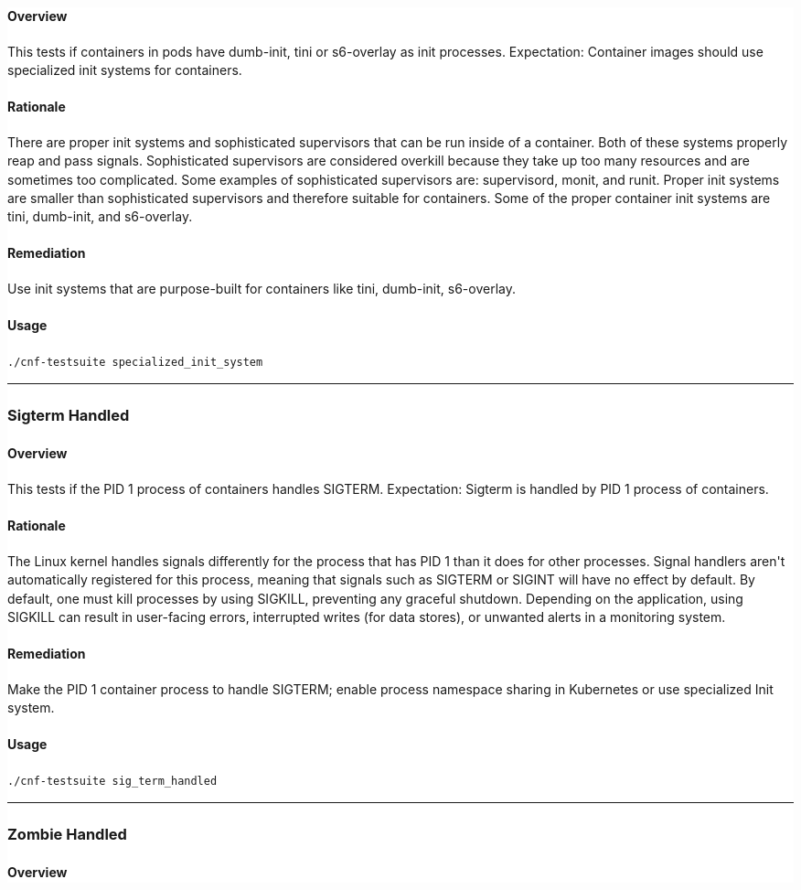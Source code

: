 #### Overview

This tests if containers in pods have dumb-init, tini or s6-overlay as init processes.
Expectation: Container images should use specialized init systems for containers.

#### Rationale

There are proper init systems and sophisticated supervisors that can be run inside of a container. Both of these systems properly reap and pass signals. Sophisticated supervisors are considered overkill because they take up too many resources and are sometimes too complicated. Some examples of sophisticated supervisors are: supervisord, monit, and runit. Proper init systems are smaller than sophisticated supervisors and therefore suitable for containers. Some of the proper container init systems are tini, dumb-init, and s6-overlay.

#### Remediation

Use init systems that are purpose-built for containers like tini, dumb-init, s6-overlay.

#### Usage

`./cnf-testsuite specialized_init_system`

----------

### Sigterm Handled

#### Overview

This tests if the PID 1 process of containers handles SIGTERM.
Expectation: Sigterm is handled by PID 1 process of containers.

#### Rationale

The Linux kernel handles signals differently for the process that has PID 1 than it does for other processes. Signal handlers aren't automatically registered for this process, meaning that signals such as SIGTERM or SIGINT will have no effect by default. By default, one must kill processes by using SIGKILL, preventing any graceful shutdown. Depending on the application, using SIGKILL can result in user-facing errors, interrupted writes (for data stores), or unwanted alerts in a monitoring system.

#### Remediation

Make the PID 1 container process to handle SIGTERM; enable process namespace sharing in Kubernetes or use specialized Init system.

#### Usage

`./cnf-testsuite sig_term_handled`

----------

### Zombie Handled

#### Overview
